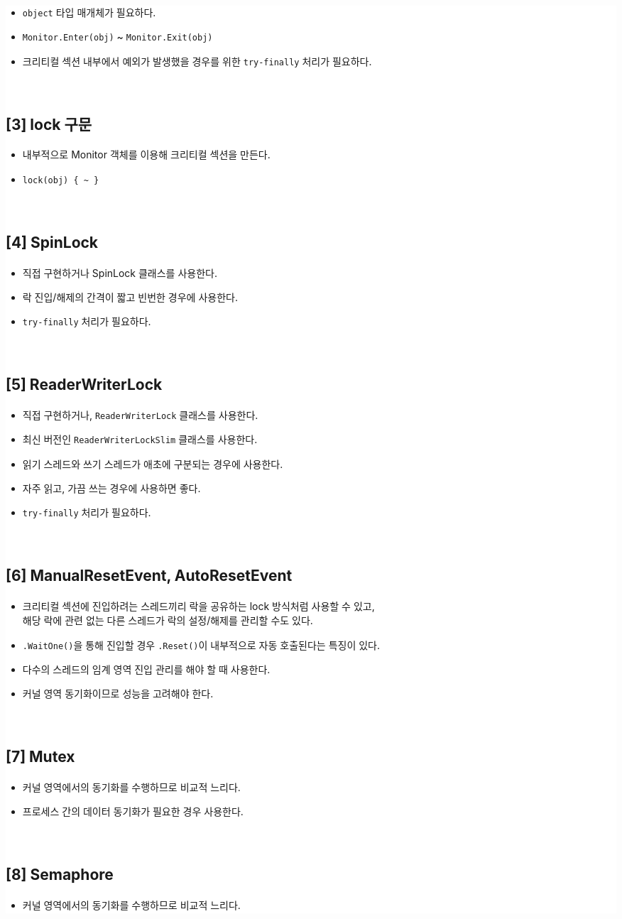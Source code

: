  - `object` 타입 매개체가 필요하다.

 - `Monitor.Enter(obj)` ~ `Monitor.Exit(obj)`

 - 크리티컬 섹션 내부에서 예외가 발생했을 경우를 위한 `try-finally` 처리가 필요하다.

<br>

## **[3] lock 구문**
 - 내부적으로 Monitor 객체를 이용해 크리티컬 섹션을 만든다.

 - `lock(obj) { ~ }`

<br>

## **[4] SpinLock**
 - 직접 구현하거나 SpinLock 클래스를 사용한다.

 - 락 진입/해제의 간격이 짧고 빈번한 경우에 사용한다.

 - `try-finally` 처리가 필요하다.

<br>

## **[5] ReaderWriterLock**
 - 직접 구현하거나, `ReaderWriterLock` 클래스를 사용한다.

 - 최신 버전인 `ReaderWriterLockSlim` 클래스를 사용한다.

 - 읽기 스레드와 쓰기 스레드가 애초에 구분되는 경우에 사용한다.

 - 자주 읽고, 가끔 쓰는 경우에 사용하면 좋다.

 - `try-finally` 처리가 필요하다.

<br>

## **[6] ManualResetEvent, AutoResetEvent**
 - 크리티컬 섹션에 진입하려는 스레드끼리 락을 공유하는 lock 방식처럼 사용할 수 있고,<br>
   해당 락에 관련 없는 다른 스레드가 락의 설정/해제를 관리할 수도 있다.

 - `.WaitOne()`을 통해 진입할 경우 `.Reset()`이 내부적으로 자동 호출된다는 특징이 있다.

 - 다수의 스레드의 임계 영역 진입 관리를 해야 할 때 사용한다.

 - 커널 영역 동기화이므로 성능을 고려해야 한다.

<br>

## **[7] Mutex**
 - 커널 영역에서의 동기화를 수행하므로 비교적 느리다.

 - 프로세스 간의 데이터 동기화가 필요한 경우 사용한다.

<br>

## **[8] Semaphore**
 - 커널 영역에서의 동기화를 수행하므로 비교적 느리다.
